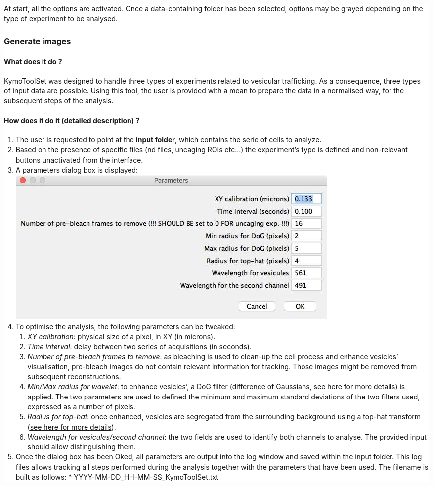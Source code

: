 At start, all the options are activated. Once a data-containing folder  has been selected, options may be grayed depending on the type of experiment to be analysed.

### Generate images

#### What does it do ?

KymoToolSet was designed to handle three types of experiments related to vesicular trafficking. As a consequence, three types of input data are possible. Using this tool, the user is provided with a mean to prepare the data in a normalised way, for the subsequent steps of the analysis.

#### How does it do it (detailed description) ?

1. The user is requested to point at the **input folder**, which contains the serie of cells to analyze.
2. Based on the presence of specific files (nd files, uncaging ROIs etc…) the experiment’s type is defined and non-relevant buttons unactivated from the interface.
3. A parameters dialog box is displayed:
![image alt text](img/image_1.jpg)
4. To optimise the analysis, the following parameters can be tweaked:
    1. *XY calibration*: physical size of a pixel, in XY (in microns).
    2. *Time interval*: delay between two series of acquisitions (in seconds).
    3. *Number of pre-bleach frames to remove*: as bleaching is used to clean-up the cell process and enhance vesicles’ visualisation, pre-bleach images do not contain relevant information for tracking. Those images might be removed from subsequent reconstructions.
    4. *Min/Max radius for wavelet*: to enhance vesicles’, a DoG filter (difference of Gaussians, [see here for more details](https://en.wikipedia.org/wiki/Difference_of_Gaussians)) is applied. The two parameters are used to defined the minimum and maximum standard deviations of the two filters used, expressed as a number of pixels.
    5. *Radius for top-hat*: once enhanced, vesicles are segregated from the surrounding background using a top-hat transform ([see here for more details](https://en.wikipedia.org/wiki/Top-hat_transform)).
    6. *Wavelength for vesicules/second channel*: the two fields are used to identify both channels to analyse. The provided input should allow distinguishing them.
5. Once the dialog box has been Oked, all parameters are output into the log window and saved within the input folder. This log files allows tracking all steps performed during the analysis together with the parameters that have been used. The filename is built as follows:
        * YYYY-MM-DD_HH-MM-SS_KymoToolSet.txt
